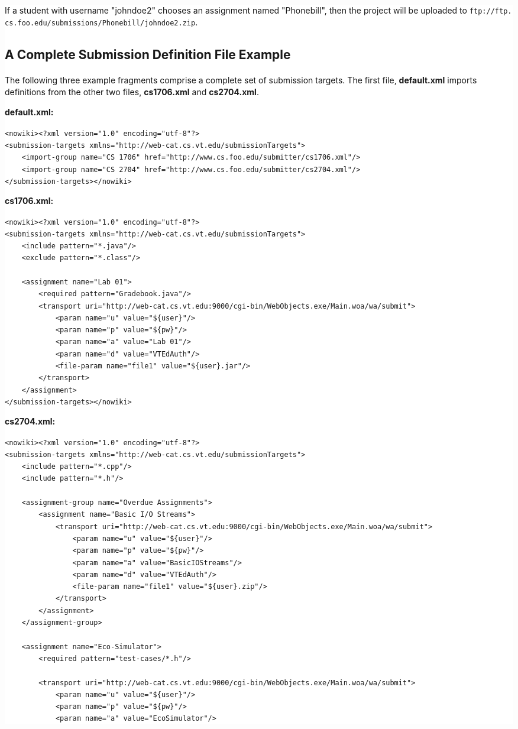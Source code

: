 If a student with username "johndoe2" chooses an assignment named "Phonebill", then the project will be uploaded to `ftp://ftp.cs.foo.edu/submissions/Phonebill/johndoe2.zip`.

## A Complete Submission Definition File Example 

The following three example fragments comprise a complete set of submission targets.  The first file, **default.xml** imports definitions from the other two files, **cs1706.xml** and **cs2704.xml**.

**default.xml:**

```
<nowiki><?xml version="1.0" encoding="utf-8"?>
<submission-targets xmlns="http://web-cat.cs.vt.edu/submissionTargets">
    <import-group name="CS 1706" href="http://www.cs.foo.edu/submitter/cs1706.xml"/>
    <import-group name="CS 2704" href="http://www.cs.foo.edu/submitter/cs2704.xml"/>
</submission-targets></nowiki>
```

**cs1706.xml:**

```
<nowiki><?xml version="1.0" encoding="utf-8"?>
<submission-targets xmlns="http://web-cat.cs.vt.edu/submissionTargets">
    <include pattern="*.java"/>
    <exclude pattern="*.class"/>

    <assignment name="Lab 01">
        <required pattern="Gradebook.java"/>
        <transport uri="http://web-cat.cs.vt.edu:9000/cgi-bin/WebObjects.exe/Main.woa/wa/submit">
            <param name="u" value="${user}"/>
            <param name="p" value="${pw}"/>
            <param name="a" value="Lab 01"/>
            <param name="d" value="VTEdAuth"/>
            <file-param name="file1" value="${user}.jar"/>
        </transport>
    </assignment>
</submission-targets></nowiki>
```

**cs2704.xml:**

```
<nowiki><?xml version="1.0" encoding="utf-8"?>
<submission-targets xmlns="http://web-cat.cs.vt.edu/submissionTargets">
    <include pattern="*.cpp"/>
    <include pattern="*.h"/>

    <assignment-group name="Overdue Assignments">
        <assignment name="Basic I/O Streams">
            <transport uri="http://web-cat.cs.vt.edu:9000/cgi-bin/WebObjects.exe/Main.woa/wa/submit">
                <param name="u" value="${user}"/>
                <param name="p" value="${pw}"/>
                <param name="a" value="BasicIOStreams"/>
                <param name="d" value="VTEdAuth"/>
                <file-param name="file1" value="${user}.zip"/>
            </transport>
        </assignment>
    </assignment-group>

    <assignment name="Eco-Simulator">
        <required pattern="test-cases/*.h"/>

        <transport uri="http://web-cat.cs.vt.edu:9000/cgi-bin/WebObjects.exe/Main.woa/wa/submit">
            <param name="u" value="${user}"/>
            <param name="p" value="${pw}"/>
            <param name="a" value="EcoSimulator"/>
```